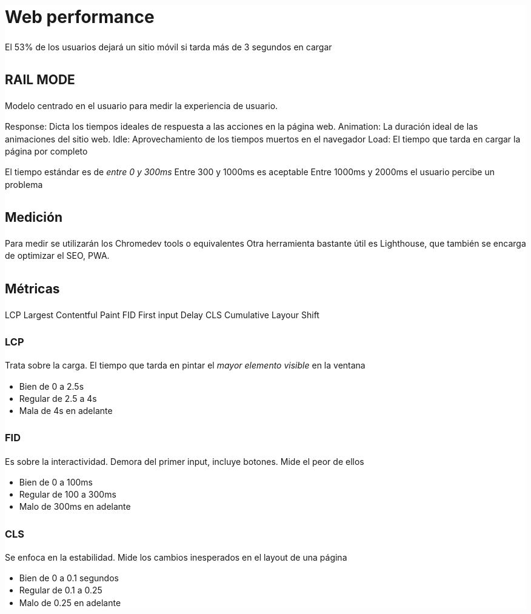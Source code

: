 # Web performance

El 53% de los usuarios dejará un sitio móvil si tarda más de 3 segundos
en cargar

## RAIL MODE

Modelo centrado en el usuario para medir la experiencia de usuario.

Response: Dicta los tiempos ideales de respuesta a las acciones en la
página web. Animation: La duración ideal de las animaciones del sitio
web. Idle: Aprovechamiento de los tiempos muertos en el navegador Load:
El tiempo que tarda en cargar la página por completo

El tiempo estándar es de *entre 0 y 300ms* Entre 300 y 1000ms es
aceptable Entre 1000ms y 2000ms el usuario percibe un problema

## Medición

Para medir se utilizarán los Chromedev tools o equivalentes Otra
herramienta bastante útil es Lighthouse, que también se encarga de
optimizar el SEO, PWA.

## Métricas

LCP Largest Contentful Paint FID First input Delay CLS Cumulative Layour
Shift

### LCP

Trata sobre la carga. El tiempo que tarda en pintar el *mayor elemento
visible* en la ventana

-   Bien de 0 a 2.5s
-   Regular de 2.5 a 4s
-   Mala de 4s en adelante

### FID

Es sobre la interactividad. Demora del primer input, incluye botones.
Mide el peor de ellos

-   Bien de 0 a 100ms
-   Regular de 100 a 300ms
-   Malo de 300ms en adelante

### CLS

Se enfoca en la estabilidad. Mide los cambios inesperados en el layout
de una página

-   Bien de 0 a 0.1 segundos
-   Regular de 0.1 a 0.25
-   Malo de 0.25 en adelante
